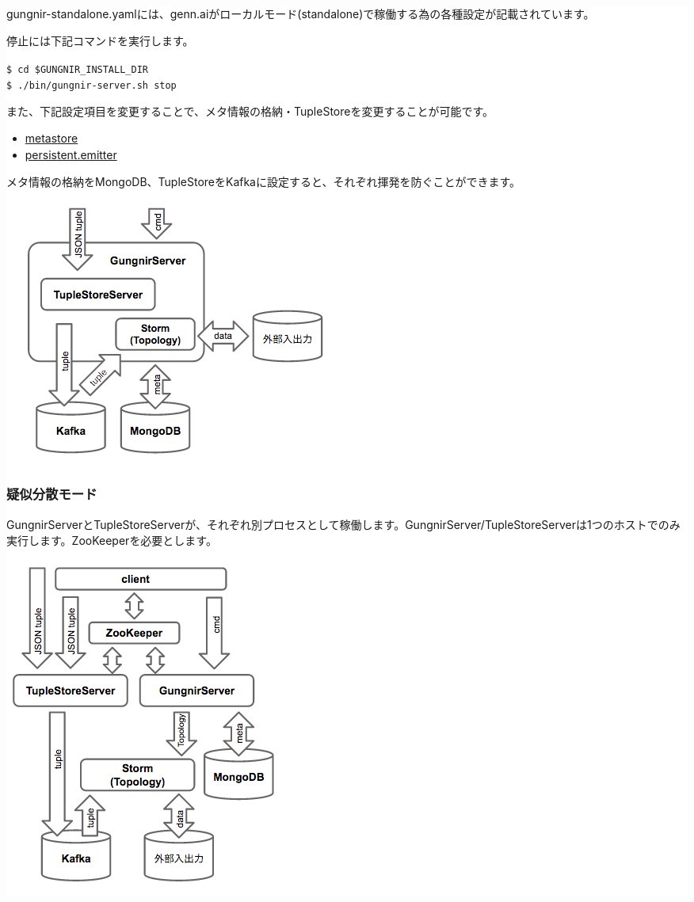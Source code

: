 gungnir-standalone.yamlには、genn.aiがローカルモード(standalone)で稼働する為の各種設定が記載されています。

停止には下記コマンドを実行します。

    $ cd $GUNGNIR_INSTALL_DIR
    $ ./bin/gungnir-server.sh stop

また、下記設定項目を変更することで、メタ情報の格納・TupleStoreを変更することが可能です。

* [metastore](#s.metastore)
* [persistent.emitter](#s.persistent.emitter)

メタ情報の格納をMongoDB、TupleStoreをKafkaに設定すると、それぞれ揮発を防ぐことができます。

![local](/img/mode_local.png)

### 疑似分散モード <a name="mode.pseudo"></a>

GungnirServerとTupleStoreServerが、それぞれ別プロセスとして稼働します。GungnirServer/TupleStoreServerは1つのホストでのみ実行します。ZooKeeperを必要とします。

![pseudo](/img/mode_pseudo.png)

